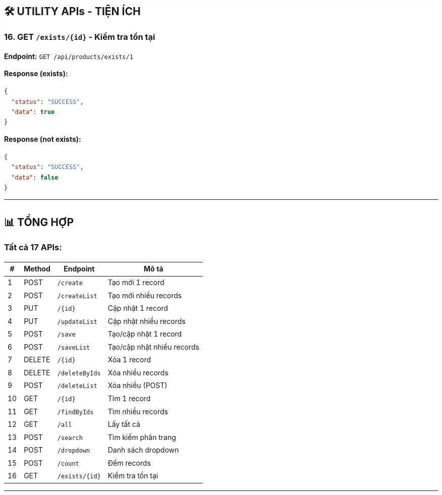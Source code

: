 
## 🛠️ UTILITY APIs - TIỆN ÍCH

### 16. **GET** `/exists/{id}` - Kiểm tra tồn tại

**Endpoint:** `GET /api/products/exists/1`

**Response (exists):**
```json
{
  "status": "SUCCESS",
  "data": true
}
```

**Response (not exists):**
```json
{
  "status": "SUCCESS",
  "data": false
}
```

---

## 📊 TỔNG HỢP

### Tất cả 17 APIs:

| # | Method | Endpoint | Mô tả |
|---|--------|----------|-------|
| 1 | POST | `/create` | Tạo mới 1 record |
| 2 | POST | `/createList` | Tạo mới nhiều records |
| 3 | PUT | `/{id}` | Cập nhật 1 record |
| 4 | PUT | `/updateList` | Cập nhật nhiều records |
| 5 | POST | `/save` | Tạo/cập nhật 1 record |
| 6 | POST | `/saveList` | Tạo/cập nhật nhiều records |
| 7 | DELETE | `/{id}` | Xóa 1 record |
| 8 | DELETE | `/deleteByIds` | Xóa nhiều records |
| 9 | POST | `/deleteList` | Xóa nhiều (POST) |
| 10 | GET | `/{id}` | Tìm 1 record |
| 11 | GET | `/findByIds` | Tìm nhiều records |
| 12 | GET | `/all` | Lấy tất cả |
| 13 | POST | `/search` | Tìm kiếm phân trang |
| 14 | POST | `/dropdown` | Danh sách dropdown |
| 15 | POST | `/count` | Đếm records |
| 16 | GET | `/exists/{id}` | Kiểm tra tồn tại |

---